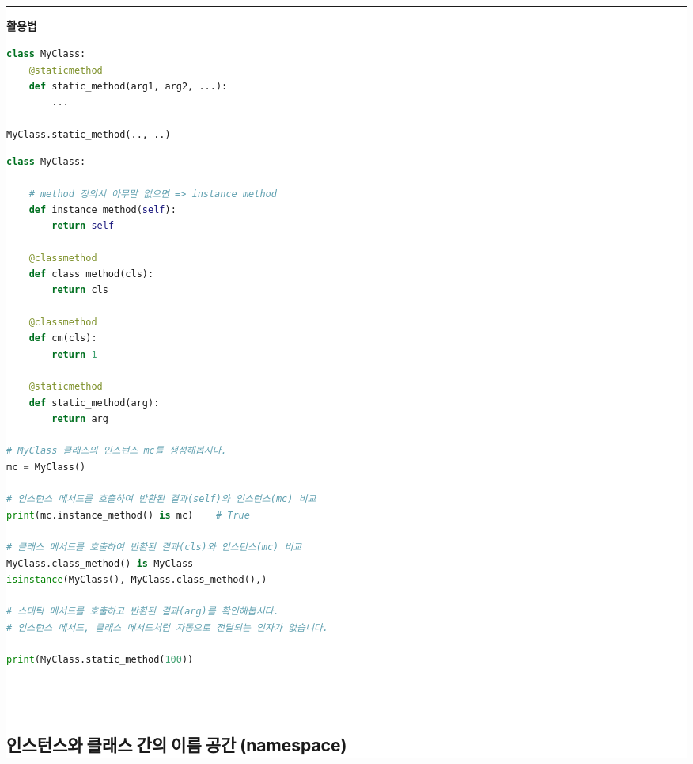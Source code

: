 
---

**활용법**

```python
class MyClass:
    @staticmethod
    def static_method(arg1, arg2, ...):
        ...

MyClass.static_method(.., ..)
```

```python
class MyClass:
    
    # method 정의시 아무말 없으면 => instance method
    def instance_method(self):
        return self
    
    @classmethod
    def class_method(cls):
        return cls
    
    @classmethod
    def cm(cls):
        return 1
    
    @staticmethod
    def static_method(arg):
        return arg

# MyClass 클래스의 인스턴스 mc를 생성해봅시다.
mc = MyClass()

# 인스턴스 메서드를 호출하여 반환된 결과(self)와 인스턴스(mc) 비교
print(mc.instance_method() is mc)    # True

# 클래스 메서드를 호출하여 반환된 결과(cls)와 인스턴스(mc) 비교
MyClass.class_method() is MyClass
isinstance(MyClass(), MyClass.class_method(),)

# 스태틱 메서드를 호출하고 반환된 결과(arg)를 확인해봅시다.
# 인스턴스 메서드, 클래스 메서드처럼 자동으로 전달되는 인자가 없습니다.

print(MyClass.static_method(100))

```
</br></br>

## 인스턴스와 클래스 간의 이름 공간 (namespace)
